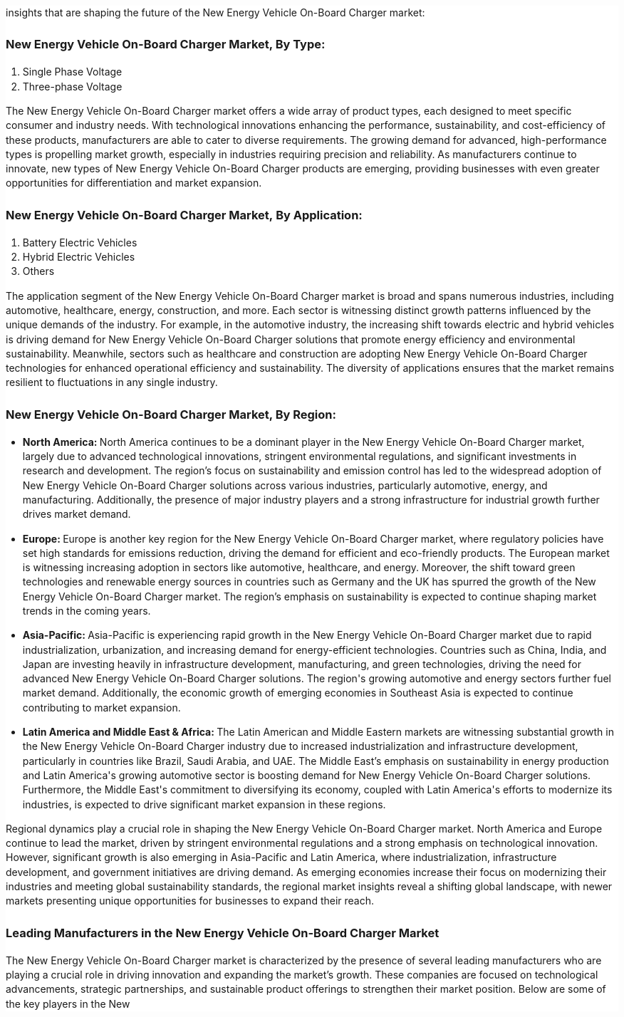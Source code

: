insights that are shaping the future of the New Energy Vehicle On-Board Charger market:</p><h3><strong>New Energy Vehicle On-Board Charger Market, By Type:<br /></strong></h3><ol><li>Single Phase Voltage<li> Three-phase Voltage</li></ol><p>The New Energy Vehicle On-Board Charger market offers a wide array of product types, each designed to meet specific consumer and industry needs. With technological innovations enhancing the performance, sustainability, and cost-efficiency of these products, manufacturers are able to cater to diverse requirements. The growing demand for advanced, high-performance types is propelling market growth, especially in industries requiring precision and reliability. As manufacturers continue to innovate, new types of New Energy Vehicle On-Board Charger products are emerging, providing businesses with even greater opportunities for differentiation and market expansion.</p><h3>New Energy Vehicle On-Board Charger Market,&nbsp;By Application:</h3><ol><li>Battery Electric Vehicles<li> Hybrid Electric Vehicles<li> Others</li></ol><p>The application segment of the New Energy Vehicle On-Board Charger market is broad and spans numerous industries, including automotive, healthcare, energy, construction, and more. Each sector is witnessing distinct growth patterns influenced by the unique demands of the industry. For example, in the automotive industry, the increasing shift towards electric and hybrid vehicles is driving demand for New Energy Vehicle On-Board Charger solutions that promote energy efficiency and environmental sustainability. Meanwhile, sectors such as healthcare and construction are adopting New Energy Vehicle On-Board Charger technologies for enhanced operational efficiency and sustainability. The diversity of applications ensures that the market remains resilient to fluctuations in any single industry.</p><h3>New Energy Vehicle On-Board Charger Market, By Region:</h3><ul><li><p><strong>North America:&nbsp;</strong>North America continues to be a dominant player in the New Energy Vehicle On-Board Charger market, largely due to advanced technological innovations, stringent environmental regulations, and significant investments in research and development. The region&rsquo;s focus on sustainability and emission control has led to the widespread adoption of New Energy Vehicle On-Board Charger solutions across various industries, particularly automotive, energy, and manufacturing. Additionally, the presence of major industry players and a strong infrastructure for industrial growth further drives market demand.</p></li><li><p><strong><strong>Europe:&nbsp;</strong></strong>Europe is another key region for the New Energy Vehicle On-Board Charger market, where regulatory policies have set high standards for emissions reduction, driving the demand for efficient and eco-friendly products. The European market is witnessing increasing adoption in sectors like automotive, healthcare, and energy. Moreover, the shift toward green technologies and renewable energy sources in countries such as Germany and the UK has spurred the growth of the New Energy Vehicle On-Board Charger market. The region&rsquo;s emphasis on sustainability is expected to continue shaping market trends in the coming years.</p></li><li><p><strong><strong>Asia-Pacific:&nbsp;</strong></strong>Asia-Pacific is experiencing rapid growth in the New Energy Vehicle On-Board Charger market due to rapid industrialization, urbanization, and increasing demand for energy-efficient technologies. Countries such as China, India, and Japan are investing heavily in infrastructure development, manufacturing, and green technologies, driving the need for advanced New Energy Vehicle On-Board Charger solutions. The region's growing automotive and energy sectors further fuel market demand. Additionally, the economic growth of emerging economies in Southeast Asia is expected to continue contributing to market expansion.</p></li><li><p><strong><strong>Latin America and Middle East &amp; Africa:&nbsp;</strong></strong>The Latin American and Middle Eastern markets are witnessing substantial growth in the New Energy Vehicle On-Board Charger industry due to increased industrialization and infrastructure development, particularly in countries like Brazil, Saudi Arabia, and UAE. The Middle East&rsquo;s emphasis on sustainability in energy production and Latin America's growing automotive sector is boosting demand for New Energy Vehicle On-Board Charger solutions. Furthermore, the Middle East's commitment to diversifying its economy, coupled with Latin America's efforts to modernize its industries, is expected to drive significant market expansion in these regions.</p></li></ul><p>Regional dynamics play a crucial role in shaping the New Energy Vehicle On-Board Charger market. North America and Europe continue to lead the market, driven by stringent environmental regulations and a strong emphasis on technological innovation. However, significant growth is also emerging in Asia-Pacific and Latin America, where industrialization, infrastructure development, and government initiatives are driving demand. As emerging economies increase their focus on modernizing their industries and meeting global sustainability standards, the regional market insights reveal a shifting global landscape, with newer markets presenting unique opportunities for businesses to expand their reach.</p><h3><strong>Leading Manufacturers in the New Energy Vehicle On-Board Charger Market</strong></h3><p>The New Energy Vehicle On-Board Charger market is characterized by the presence of several leading manufacturers who are playing a crucial role in driving innovation and expanding the market&rsquo;s growth. These companies are focused on technological advancements, strategic partnerships, and sustainable product offerings to strengthen their market position. Below are some of the key players in the New